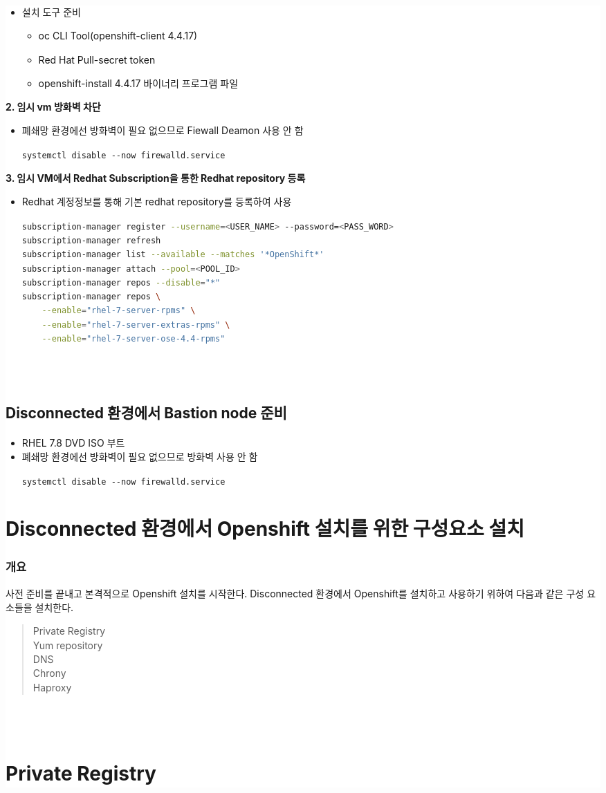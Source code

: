 - 설치 도구 준비

    - oc CLI Tool(openshift-client 4.4.17)   

    - Red Hat Pull-secret token  

    - openshift-install 4.4.17 바이너리 프로그램 파일


**2. 임시 vm 방화벽 차단**
- 폐쇄망 환경에선 방화벽이 필요 없으므로 Fiewall Deamon 사용 안 함
    ```
    systemctl disable --now firewalld.service
    ```

**3. 임시 VM에서 Redhat Subscription을 통한 Redhat repository 등록**
- Redhat 계정정보를 통해 기본 redhat repository를 등록하여 사용

    ```bash
    subscription-manager register --username=<USER_NAME> --password=<PASS_WORD>
    subscription-manager refresh
    subscription-manager list --available --matches '*OpenShift*'
    subscription-manager attach --pool=<POOL_ID>
    subscription-manager repos --disable="*"
    subscription-manager repos \
        --enable="rhel-7-server-rpms" \
        --enable="rhel-7-server-extras-rpms" \
        --enable="rhel-7-server-ose-4.4-rpms"
    ```
<br></br>
## Disconnected 환경에서 Bastion node 준비
- RHEL 7.8 DVD ISO 부트 
- 폐쇄망 환경에선 방화벽이 필요 없으므로 방화벽 사용 안 함
    ```
    systemctl disable --now firewalld.service
    ```
# Disconnected 환경에서 Openshift 설치를 위한 구성요소 설치 
### 개요

사전 준비를 끝내고 본격적으로 Openshift 설치를 시작한다. Disconnected 환경에서 Openshift를 설치하고 사용하기 위하여 다음과 같은 구성 요소들을 설치한다. 

> Private Registry <br>
> Yum repository <br>
> DNS <br>
> Chrony <br>
> Haproxy 

<br></br>
# Private Registry
